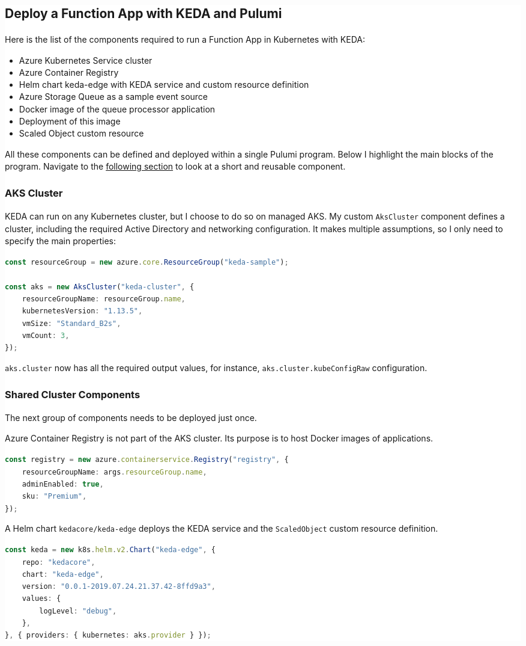 ## Deploy a Function App with KEDA and Pulumi

Here is the list of the components required to run a Function App in Kubernetes with KEDA:

- Azure Kubernetes Service cluster
- Azure Container Registry
- Helm chart keda-edge with KEDA service and custom resource definition
- Azure Storage Queue as a sample event source
- Docker image of the queue processor application
- Deployment of this image
- Scaled Object custom resource

All these components can be defined and deployed within a single Pulumi program. Below I highlight the main blocks of the program. Navigate to the [following section](#reusable-components) to look at a short and reusable component.

### AKS Cluster

KEDA can run on any Kubernetes cluster, but I choose to do so on managed AKS. My custom `AksCluster` component defines a cluster, including the required Active Directory and networking configuration. It makes multiple assumptions, so I only need to specify the main properties:

``` ts
const resourceGroup = new azure.core.ResourceGroup("keda-sample");

const aks = new AksCluster("keda-cluster", {
    resourceGroupName: resourceGroup.name,
    kubernetesVersion: "1.13.5",
    vmSize: "Standard_B2s",
    vmCount: 3,
});
```

`aks.cluster` now has all the required output values, for instance, `aks.cluster.kubeConfigRaw` configuration.

### Shared Cluster Components

The next group of components needs to be deployed just once.

Azure Container Registry is not part of the AKS cluster. Its purpose is to host Docker images of applications.

``` ts
const registry = new azure.containerservice.Registry("registry", {
    resourceGroupName: args.resourceGroup.name,
    adminEnabled: true,
    sku: "Premium",
});
```

A Helm chart `kedacore/keda-edge` deploys the KEDA service and the `ScaledObject` custom resource definition.

``` ts
const keda = new k8s.helm.v2.Chart("keda-edge", {
    repo: "kedacore",
    chart: "keda-edge",
    version: "0.0.1-2019.07.24.21.37.42-8ffd9a3",
    values: {
        logLevel: "debug",
    },
}, { providers: { kubernetes: aks.provider } });
```
